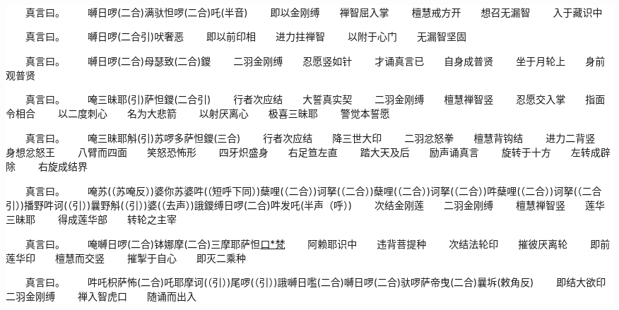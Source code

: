 　　真言曰。
　　嚩日啰(二合)满驮怛啰(二合)吒(半音)
　　即以金刚缚　　禅智屈入掌
　　檀慧戒方开　　想召无漏智
　　入于藏识中

　　真言曰。
　　嚩日啰(二合引)吠奢恶
　　即以前印相　　进力拄禅智
　　以附于心门　　无漏智坚固

　　真言曰。
　　嚩日啰(二合)母瑟致(二合)鑁
　　二羽金刚缚　　忍愿竖如针
　　才诵真言已　　自身成普贤
　　坐于月轮上　　身前观普贤

　　真言曰。
　　唵三昧耶(引)萨怛鑁(二合引)
　　行者次应结　　大誓真实契
　　二羽金刚缚　　檀慧禅智竖
　　忍愿交入掌　　指面令相合
　　以二度刺心　　名为大悲箭
　　以射厌离心　　极喜三昧耶
　　警觉本誓愿

　　真言曰。
　　唵三昧耶斛(引)苏啰多萨怛鑁(三合)
　　行者次应结　　降三世大印
　　二羽忿怒拳　　檀慧背钩结
　　进力二背竖　　身想忿怒王
　　八臂而四面　　笑怒恐怖形
　　四牙炽盛身　　右足笪左直
　　踏大天及后　　励声诵真言
　　旋转于十方　　左转成辟除
　　右旋成结界

　　真言曰。
　　唵苏(（苏唵反）)婆你苏婆吽(（短呼下同）)蘖哩(（二合）)诃拏(（二合）)蘖哩(（二合）)诃拏(（二合）)吽蘖哩(（二合）)诃拏(（二合引）)播野吽诃(（引）)曩野斛(（引）)婆(（去声）)誐鑁缚日啰(二合)吽发吒(半声（呼）)
　　次结金刚莲　　二羽金刚缚
　　檀慧禅智竖　　莲华三昧耶
　　得成莲华部　　转轮之主宰

　　真言曰。
　　唵嚩日啰(二合)钵娜摩(二合)三摩耶萨怛[口*梵](三合)
　　阿赖耶识中　　违背菩提种
　　次结法轮印　　摧彼厌离轮
　　即前莲华印　　檀慧而交竖
　　摧掣于自心　　即灭二乘种

　　真言曰。
　　吽吒枳萨怖(二合)吒耶摩诃(（引）)尾啰(（引）)誐嚩日嚂(二合)嚩日啰(二合)驮啰萨帝曳(二合)曩坼(敕角反)
　　即结大欲印　　二羽金刚缚
　　禅入智虎口　　随诵而出入
